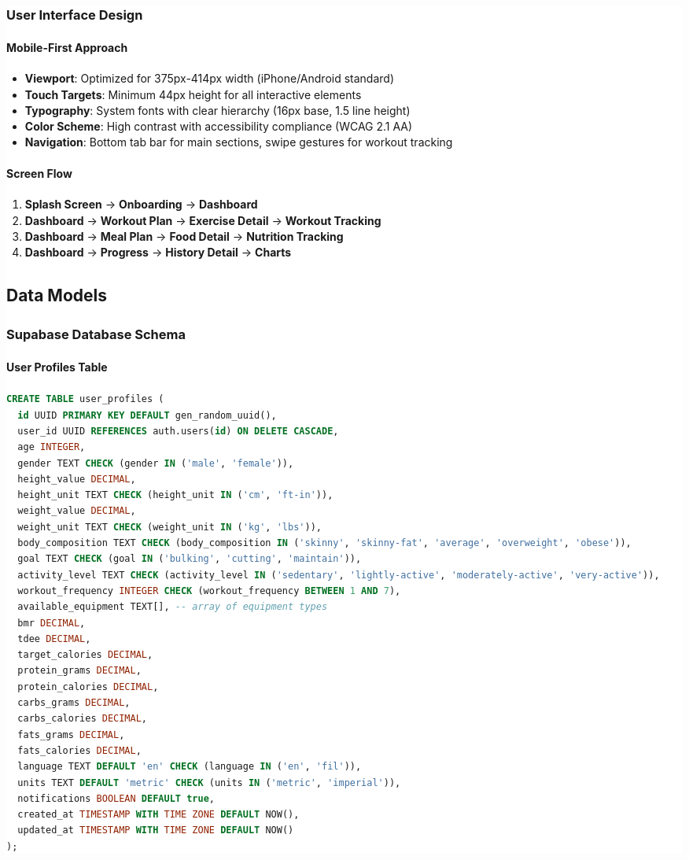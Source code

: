 ### User Interface Design

#### Mobile-First Approach
- **Viewport**: Optimized for 375px-414px width (iPhone/Android standard)
- **Touch Targets**: Minimum 44px height for all interactive elements
- **Typography**: System fonts with clear hierarchy (16px base, 1.5 line height)
- **Color Scheme**: High contrast with accessibility compliance (WCAG 2.1 AA)
- **Navigation**: Bottom tab bar for main sections, swipe gestures for workout tracking

#### Screen Flow
1. **Splash Screen** → **Onboarding** → **Dashboard**
2. **Dashboard** → **Workout Plan** → **Exercise Detail** → **Workout Tracking**
3. **Dashboard** → **Meal Plan** → **Food Detail** → **Nutrition Tracking**
4. **Dashboard** → **Progress** → **History Detail** → **Charts**

## Data Models

### Supabase Database Schema

#### User Profiles Table
```sql
CREATE TABLE user_profiles (
  id UUID PRIMARY KEY DEFAULT gen_random_uuid(),
  user_id UUID REFERENCES auth.users(id) ON DELETE CASCADE,
  age INTEGER,
  gender TEXT CHECK (gender IN ('male', 'female')),
  height_value DECIMAL,
  height_unit TEXT CHECK (height_unit IN ('cm', 'ft-in')),
  weight_value DECIMAL,
  weight_unit TEXT CHECK (weight_unit IN ('kg', 'lbs')),
  body_composition TEXT CHECK (body_composition IN ('skinny', 'skinny-fat', 'average', 'overweight', 'obese')),
  goal TEXT CHECK (goal IN ('bulking', 'cutting', 'maintain')),
  activity_level TEXT CHECK (activity_level IN ('sedentary', 'lightly-active', 'moderately-active', 'very-active')),
  workout_frequency INTEGER CHECK (workout_frequency BETWEEN 1 AND 7),
  available_equipment TEXT[], -- array of equipment types
  bmr DECIMAL,
  tdee DECIMAL,
  target_calories DECIMAL,
  protein_grams DECIMAL,
  protein_calories DECIMAL,
  carbs_grams DECIMAL,
  carbs_calories DECIMAL,
  fats_grams DECIMAL,
  fats_calories DECIMAL,
  language TEXT DEFAULT 'en' CHECK (language IN ('en', 'fil')),
  units TEXT DEFAULT 'metric' CHECK (units IN ('metric', 'imperial')),
  notifications BOOLEAN DEFAULT true,
  created_at TIMESTAMP WITH TIME ZONE DEFAULT NOW(),
  updated_at TIMESTAMP WITH TIME ZONE DEFAULT NOW()
);
```

